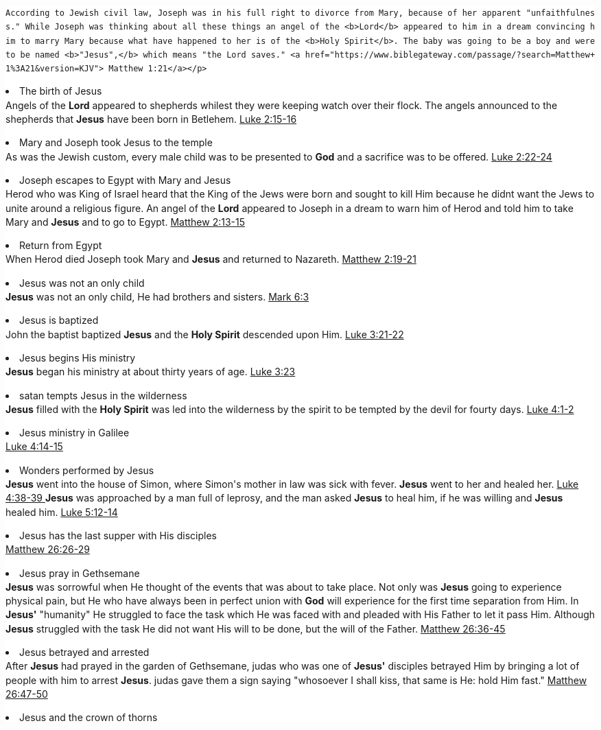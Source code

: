     According to Jewish civil law, Joseph was in his full right to divorce from Mary, because of her apparent "unfaithfulness." While Joseph was thinking about all these things an angel of the <b>Lord</b> appeared to him in a dream convincing him to marry Mary because what have happened to her is of the <b>Holy Spirit</b>. The baby was going to be a boy and were to be named <b>"Jesus",</b> which means "the Lord saves." <a href="https://www.biblegateway.com/passage/?search=Matthew+1%3A21&version=KJV"> Matthew 1:21</a></p>
 <p>   <li>The birth of Jesus </li>
      Angels of the <b>Lord</b> appeared to shepherds whilest they were keeping watch over their flock. The angels announced to the shepherds that <b>Jesus</b> have been born in Betlehem. <a href= "https://www.biblegateway.com/passage/?search=luke+2%3A15-16&version=KJV"> Luke 2:15-16 </a></p>
 <p>   <li>Mary and Joseph took Jesus to the temple</li>
    As was the Jewish custom, every male child was to be presented to <b>God</b> and a sacrifice was to be offered. <a href= "https://www.biblegateway.com/passage/?search=luke+2%3A+22-24&version=KJV"> Luke 2:22-24 </a></p>
  <p>  <li>Joseph escapes to Egypt with Mary and Jesus</li>
    Herod who was King of Israel heard that the King of the Jews were born and sought to kill Him because he didnt want the Jews to unite around a religious figure. An angel of the <b>Lord</b> appeared to Joseph in a dream to warn him of Herod and told him to take Mary and <b>Jesus</b> and to go to Egypt. <a href= "https://www.biblegateway.com/passage/?search=matthew+2%3A13-15&version=KJV"> Matthew 2:13-15 </a></p>
  <p>  <li>Return from Egypt</li>
    When Herod died Joseph took Mary and <b>Jesus</b> and returned to Nazareth. <a href="https://www.biblegateway.com/passage/?search=Matthew+2%3A19-21&version=KJV"> Matthew 2:19-21 </a></p>
  <p>  <li>Jesus was not an only child</li>
    <b>Jesus</b> was not an only child, He had brothers and sisters. <a href="https://www.biblegateway.com/passage/?search=Mark+6%3A3&version=KJV"> Mark 6:3 </a></p>
  <p>  <li>Jesus is baptized</li>
    John the baptist baptized <b> Jesus</b> and the <b>Holy Spirit</b> descended upon Him. <a href="https://www.biblegateway.com/passage/?search=luke+3%3A21-22&version=KJV"> Luke 3:21-22 </a></p>
 <p>   <li>Jesus begins His ministry</li>
   <b>Jesus</b> began his ministry at about thirty years of age. <a href="https://www.biblegateway.com/passage/?search=luke+3%3A23&version=KJV"> Luke 3:23 </a></p>
  <p>  <li>satan tempts Jesus in the wilderness</li>
    <b>Jesus</b> filled with the <b>Holy Spirit</b> was led into the wilderness by the spirit to be tempted by the devil for fourty days. <a href= "https://www.biblegateway.com/passage/?search=luke+4%3A1-2&version=KJV"> Luke 4:1-2 </a></p>
  <p>  <li>Jesus ministry in Galilee</li>
    <a href="https://www.biblegateway.com/passage/?search=luke+4%3A14-15&version=KJV"> Luke 4:14-15 </a></p>
  <p>  <li>Wonders performed by Jesus</li>
    <b>Jesus</b> went into the house of Simon, where Simon's mother in law was sick with fever. <b>Jesus</b> went to her and healed her. <a href="https://www.biblegateway.com/passage/?search=luke+4%3A+38-39&version=KJV"> Luke 4:38-39 </a>
    <b>Jesus</b> was approached by a man full of leprosy, and the man asked <b>Jesus</b> to heal him, if he was willing and <b>Jesus</b> healed him. <a href="https://www.biblegateway.com/passage/?search=luke+5%3A12-14&version=KJV"> Luke 5:12-14 </a></p>
  <p>  <li>Jesus has the last supper with His disciples</li> <a href="https://www.biblegateway.com/passage/?search=matthew+26%3A+26-29&version=KJV"> Matthew 26:26-29 </a></p>
  <p>  <li>Jesus pray in Gethsemane</li>
    <b>Jesus</b> was sorrowful when He thought of the events that was about to take place. Not only was <b>Jesus</b> going to experience physical pain, but He who have always been in perfect union with <b>God</b> will experience for the first time separation from Him. In <b>Jesus'</b> "humanity" He struggled to face the task which He was faced with and pleaded with His Father to let it pass Him. Although <b>Jesus</b> struggled with the task He did not want His will to be done, but the will of the Father. <a href="https://www.biblegateway.com/passage/?search=matthew+26%3A36-45&version=KJV"> Matthew 26:36-45 </a></p>
  <p>  <li>Jesus betrayed and arrested</li>
    After <b>Jesus</b> had prayed in the garden of Gethsemane, judas who was one of <b>Jesus'</b> disciples betrayed Him by bringing a lot of people with him to arrest <b>Jesus</b>. judas gave them a sign saying "whosoever I shall kiss, that same is He: hold Him fast." <a href="https://www.biblegateway.com/passage/?search=matthew+26%3A47-50&version=KJV"> Matthew 26:47-50 </a></p>
  <p>  <li>Jesus and the crown of thorns</li>